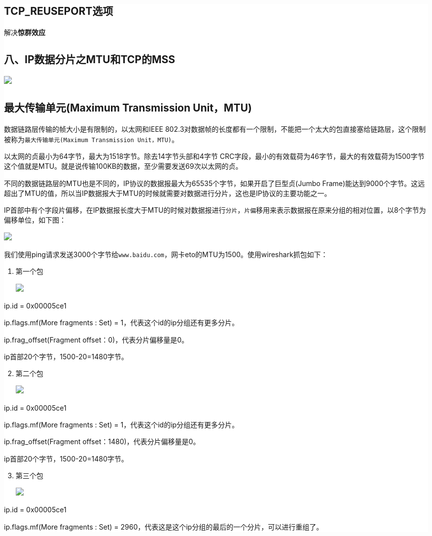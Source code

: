 ## TCP_REUSEPORT选项

解决**惊群效应**

## 八、IP数据分片之MTU和TCP的MSS

![](https://blog-pic-1338675647.cos.ap-nanjing.myqcloud.com/blog/202505021232850.webp)

## 最大传输单元(Maximum Transmission Unit，MTU)

数据链路层传输的帧大小是有限制的，以太网和IEEE 802.3对数据帧的长度都有一个限制，不能把一个太大的包直接塞给链路层，这个限制被称为`最大传输单元(Maximum Transmission Unit，MTU)`。

以太网的贞最小为64字节，最大为1518字节。除去14字节头部和4字节 CRC字段，最小的有效载荷为46字节，最大的有效载荷为1500字节这个值就是MTU。就是说传输100KB的数据，至少需要发送69次以太网的贞。

不同的数据链路层的MTU也是不同的，IP协议的数据报最大为65535个字节，如果开启了巨型贞(Jumbo Frame)能达到9000个字节。这远超出了MTU的值，所以当IP数据报大于MTU的时候就需要对数据进行分片，这也是IP协议的主要功能之一。

IP首部中有个字段片偏移，在IP数据报长度大于MTU的时候对数据报进行`分片`，`片偏`移用来表示数据报在原来分组的相对位置，以8个字节为偏移单位，如下图：

![](https://blog-pic-1338675647.cos.ap-nanjing.myqcloud.com/blog/202505021232227.webp)

我们使用ping请求发送3000个字节给`www.baidu.com`，网卡eto的MTU为1500。使用wireshark抓包如下：

1.  第一个包

    ![](https://blog-pic-1338675647.cos.ap-nanjing.myqcloud.com/blog/202505021233508.webp)

ip.id = 0x00005ce1

ip.flags.mf(More fragments : Set) = 1，代表这个id的ip分组还有更多分片。

ip.frag_offset(Fragment offset：0)，代表分片偏移量是0。

ip首部20个字节，1500-20=1480字节。

2.  第二个包

    ![](https://blog-pic-1338675647.cos.ap-nanjing.myqcloud.com/blog/202505021232783.webp)

ip.id = 0x00005ce1

ip.flags.mf(More fragments : Set) = 1，代表这个id的ip分组还有更多分片。

ip.frag_offset(Fragment offset：1480)，代表分片偏移量是0。

ip首部20个字节，1500-20=1480字节。

3.  第三个包

    ![](https://blog-pic-1338675647.cos.ap-nanjing.myqcloud.com/blog/202505021232345.webp)

ip.id = 0x00005ce1

ip.flags.mf(More fragments : Set) = 2960，代表这是这个ip分组的最后的一个分片，可以进行重组了。
